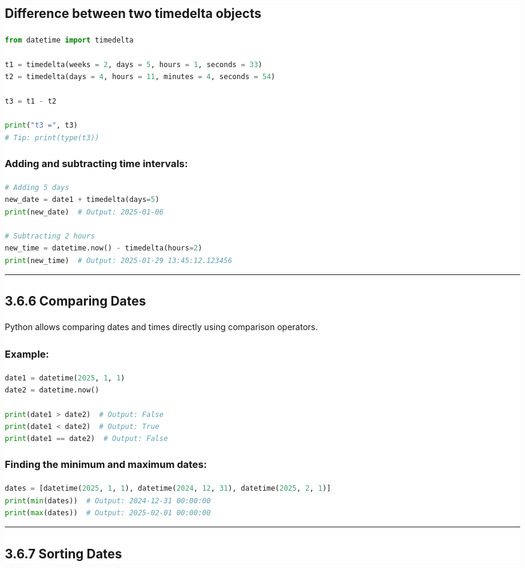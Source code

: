 ## Difference between two timedelta objects

```python
from datetime import timedelta

t1 = timedelta(weeks = 2, days = 5, hours = 1, seconds = 33)
t2 = timedelta(days = 4, hours = 11, minutes = 4, seconds = 54)

t3 = t1 - t2

print("t3 =", t3)
# Tip: print(type(t3))

```

### Adding and subtracting time intervals:
```python
# Adding 5 days
new_date = date1 + timedelta(days=5)
print(new_date)  # Output: 2025-01-06

# Subtracting 2 hours
new_time = datetime.now() - timedelta(hours=2)
print(new_time)  # Output: 2025-01-29 13:45:12.123456
```

---

## 3.6.6 Comparing Dates

Python allows comparing dates and times directly using comparison operators.

### Example:
```python
date1 = datetime(2025, 1, 1)
date2 = datetime.now()

print(date1 > date2)  # Output: False
print(date1 < date2)  # Output: True
print(date1 == date2)  # Output: False
```

### Finding the minimum and maximum dates:
```python
dates = [datetime(2025, 1, 1), datetime(2024, 12, 31), datetime(2025, 2, 1)]
print(min(dates))  # Output: 2024-12-31 00:00:00
print(max(dates))  # Output: 2025-02-01 00:00:00
```

---

## 3.6.7 Sorting Dates
